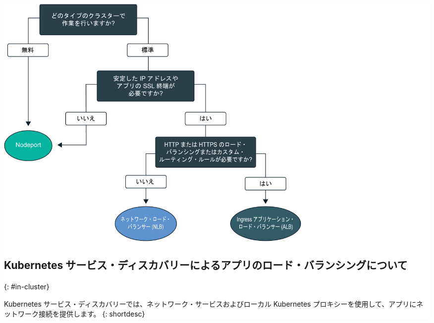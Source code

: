 <img usemap="#networking_map" border="0" class="image" src="images/cs_network_planning_dt.png" width="600" alt="このイメージに従って、アプリケーションに最適なネットワーキング・オプションを選択します。" style="width:600px;" />
<map name="networking_map" id="networking_map">
<area target="" href="/docs/containers?topic=containers-nodeport" alt="NodePort サービス" coords="52,254,78,260,93,270,101,285,92,302,72,314,49,318,19,309,0,281,18,263" shape="poly">
<area target="" href="/docs/containers?topic=containers-loadbalancer" alt="ネットワーク・ロード・バランサー (NLB) サービス" coords="288,405,324,414,348,434,350,455,327,471,295,477,246,471,222,446,237,417" shape="poly">
<area target="" href="/docs/containers?topic=containers-ingress" alt="Ingress アプリケーション・ロード・バランサー (ALB) サービス" coords="532,405,568,410,593,427,600,448,582,468,554,477,508,476,467,463,454,441,474,419" shape="poly">
</map>

## Kubernetes サービス・ディスカバリーによるアプリのロード・バランシングについて
{: #in-cluster}

Kubernetes サービス・ディスカバリーでは、ネットワーク・サービスおよびローカル Kubernetes プロキシーを使用して、アプリにネットワーク接続を提供します。
{: shortdesc}
